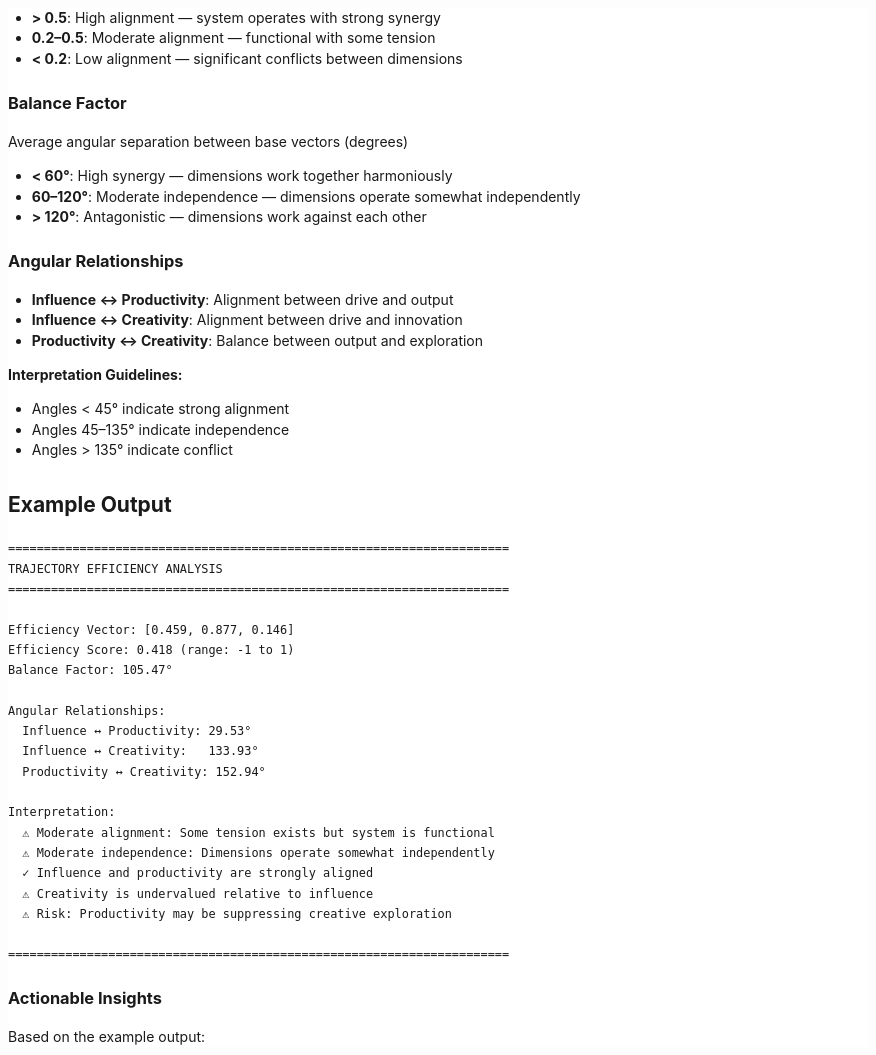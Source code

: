 - **> 0.5**: High alignment — system operates with strong synergy
- **0.2–0.5**: Moderate alignment — functional with some tension
- **< 0.2**: Low alignment — significant conflicts between dimensions

### Balance Factor

Average angular separation between base vectors (degrees)

- **< 60°**: High synergy — dimensions work together harmoniously
- **60–120°**: Moderate independence — dimensions operate somewhat independently
- **> 120°**: Antagonistic — dimensions work against each other

### Angular Relationships

- **Influence ↔ Productivity**: Alignment between drive and output
- **Influence ↔ Creativity**: Alignment between drive and innovation
- **Productivity ↔ Creativity**: Balance between output and exploration

**Interpretation Guidelines:**

- Angles < 45° indicate strong alignment
- Angles 45–135° indicate independence
- Angles > 135° indicate conflict

## Example Output

```
======================================================================
TRAJECTORY EFFICIENCY ANALYSIS
======================================================================

Efficiency Vector: [0.459, 0.877, 0.146]
Efficiency Score: 0.418 (range: -1 to 1)
Balance Factor: 105.47°

Angular Relationships:
  Influence ↔ Productivity: 29.53°
  Influence ↔ Creativity:   133.93°
  Productivity ↔ Creativity: 152.94°

Interpretation:
  ⚠ Moderate alignment: Some tension exists but system is functional
  ⚠ Moderate independence: Dimensions operate somewhat independently
  ✓ Influence and productivity are strongly aligned
  ⚠ Creativity is undervalued relative to influence
  ⚠ Risk: Productivity may be suppressing creative exploration

======================================================================
```

### Actionable Insights

Based on the example output:
